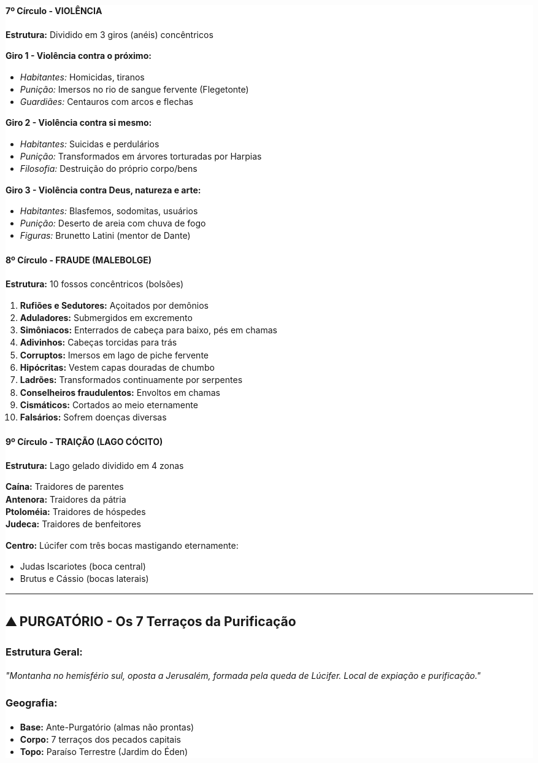 #### **7º Círculo - VIOLÊNCIA**
**Estrutura:** Dividido em 3 giros (anéis) concêntricos

**Giro 1 - Violência contra o próximo:**
- *Habitantes:* Homicidas, tiranos
- *Punição:* Imersos no rio de sangue fervente (Flegetonte)
- *Guardiães:* Centauros com arcos e flechas

**Giro 2 - Violência contra si mesmo:**
- *Habitantes:* Suicidas e perdulários
- *Punição:* Transformados em árvores torturadas por Harpias
- *Filosofia:* Destruição do próprio corpo/bens

**Giro 3 - Violência contra Deus, natureza e arte:**
- *Habitantes:* Blasfemos, sodomitas, usuários
- *Punição:* Deserto de areia com chuva de fogo
- *Figuras:* Brunetto Latini (mentor de Dante)

#### **8º Círculo - FRAUDE (MALEBOLGE)**
**Estrutura:** 10 fossos concêntricos (bolsões)

1. **Rufiões e Sedutores:** Açoitados por demônios
2. **Aduladores:** Submergidos em excremento
3. **Simôniacos:** Enterrados de cabeça para baixo, pés em chamas
4. **Adivinhos:** Cabeças torcidas para trás
5. **Corruptos:** Imersos em lago de piche fervente
6. **Hipócritas:** Vestem capas douradas de chumbo
7. **Ladrões:** Transformados continuamente por serpentes
8. **Conselheiros fraudulentos:** Envoltos em chamas
9. **Cismáticos:** Cortados ao meio eternamente
10. **Falsários:** Sofrem doenças diversas

#### **9º Círculo - TRAIÇÃO (LAGO CÓCITO)**
**Estrutura:** Lago gelado dividido em 4 zonas

**Caína:** Traidores de parentes  
**Antenora:** Traidores da pátria  
**Ptoloméia:** Traidores de hóspedes  
**Judeca:** Traidores de benfeitores

**Centro:** Lúcifer com três bocas mastigando eternamente:
- Judas Iscariotes (boca central)
- Brutus e Cássio (bocas laterais)

---

## ⛰️ **PURGATÓRIO - Os 7 Terraços da Purificação**

### **Estrutura Geral:**
*"Montanha no hemisfério sul, oposta a Jerusalém, formada pela queda de Lúcifer. Local de expiação e purificação."*

### **Geografia:**
- **Base:** Ante-Purgatório (almas não prontas)
- **Corpo:** 7 terraços dos pecados capitais
- **Topo:** Paraíso Terrestre (Jardim do Éden)
